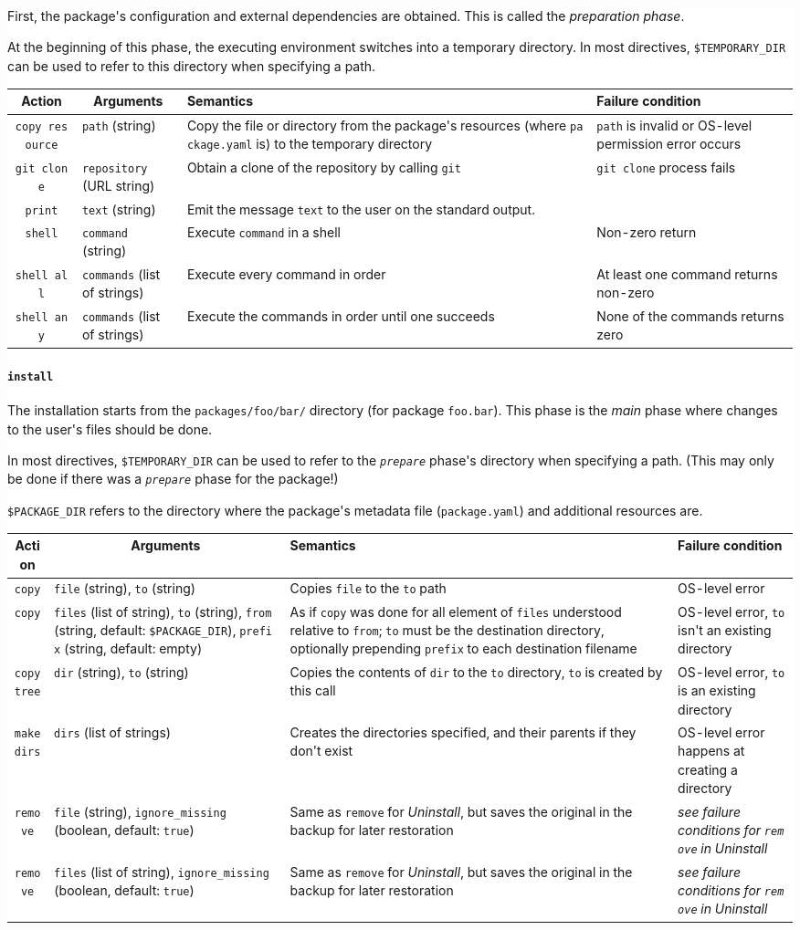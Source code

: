 First, the package's configuration and external dependencies are obtained.
This is called the _preparation phase_.

At the beginning of this phase, the executing environment switches into a
temporary directory.
In most directives, `$TEMPORARY_DIR` can be used to refer to this directory
when specifying a path.


| Action          | Arguments                    | Semantics                                                                                                    | Failure condition                                     |
|:---------------:|------------------------------|:-------------------------------------------------------------------------------------------------------------|:------------------------------------------------------|
| `copy resource` | `path` (string)              | Copy the file or directory from the package's resources (where `package.yaml` is) to the temporary directory | `path` is invalid or OS-level permission error occurs |
| `git clone`     | `repository` (URL string)    | Obtain a clone of the repository by calling `git`                                                            | `git clone` process fails                             |
| `print`         | `text` (string)              | Emit the message `text` to the user on the standard output.                                                  |                                                       |
| `shell`         | `command` (string)           | Execute `command` in a shell                                                                                 | Non-zero return                                       |
| `shell all`     | `commands` (list of strings) | Execute every command in order                                                                               | At least one command returns non-zero                 |
| `shell any`     | `commands` (list of strings) | Execute the commands in order until one succeeds                                                             | None of the commands returns zero                     |



#### `install`

The installation starts from the `packages/foo/bar/` directory (for package
`foo.bar`).
This phase is the _main_ phase where changes to the user's files should be
done.

In most directives, `$TEMPORARY_DIR` can be used to refer to the _`prepare`_
phase's directory when specifying a path.
(This may only be done if there was a _`prepare`_ phase for the package!)

`$PACKAGE_DIR` refers to the directory where the package's metadata file
(`package.yaml`) and additional resources are.


| Action      | Arguments                                                                                                                                                     | Semantics                                                                                                                                                                           | Failure condition                                  |
|:-----------:|---------------------------------------------------------------------------------------------------------------------------------------------------------------|:------------------------------------------------------------------------------------------------------------------------------------------------------------------------------------|:---------------------------------------------------|
| `copy`      | `file` (string), `to` (string)                                                                                                                                | Copies `file` to the `to` path                                                                                                                                                      | OS-level error                                     |
| `copy`      | `files` (list of string), `to` (string), `from` (string, default: `$PACKAGE_DIR`), `prefix` (string, default: empty)                                          | As if `copy` was done for all element of `files` understood relative to `from`; `to` must be the destination directory, optionally prepending `prefix` to each destination filename | OS-level error, `to` isn't an existing directory   |
| `copy tree` | `dir` (string), `to` (string)                                                                                                                                 | Copies the contents of `dir` to the `to` directory, `to` is created by this call                                                                                                    | OS-level error, `to` is  an existing directory     |
| `make dirs` | `dirs` (list of strings)                                                                                                                                      | Creates the directories specified, and their parents if they don't exist                                                                                                            | OS-level error happens at creating a directory     |
| `remove`    | `file` (string), `ignore_missing` (boolean, default: `true`)                                                                                                  | Same as `remove` for _Uninstall_, but saves the original in the backup for later restoration                                                                                        | _see failure conditions for `remove` in Uninstall_ |
| `remove`    | `files` (list of string), `ignore_missing` (boolean, default: `true`)                                                                                         | Same as `remove` for _Uninstall_, but saves the original in the backup for later restoration                                                                                        | _see failure conditions for `remove` in Uninstall_ |